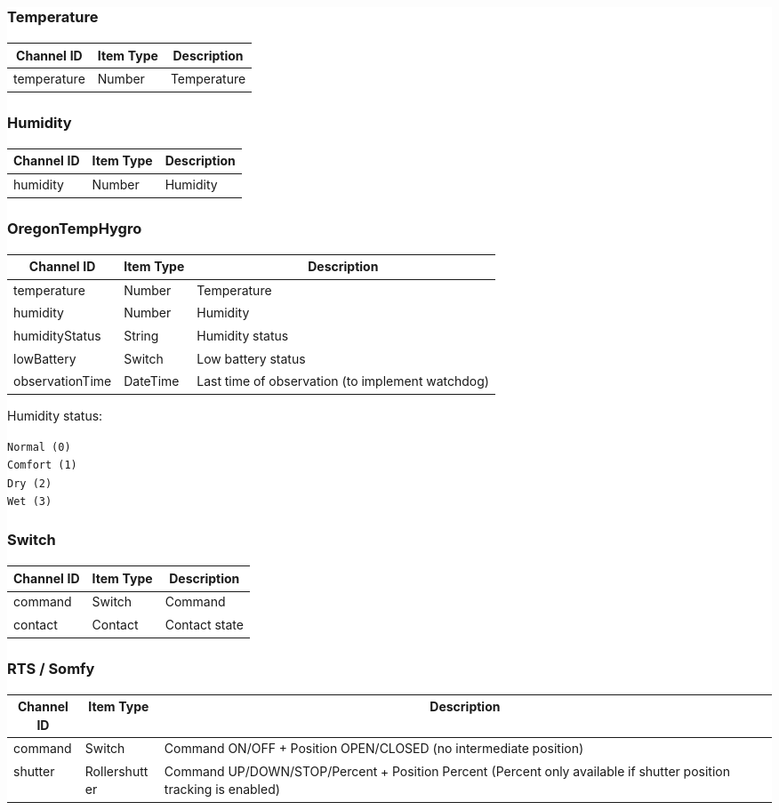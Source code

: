 
### Temperature


| Channel ID  | Item Type    | Description  |
|-------------|--------------|--------------|
| temperature | Number       | Temperature  |


### Humidity


| Channel ID  | Item Type    | Description  |
|-------------|--------------|--------------|
|   humidity  |   Number     |   Humidity   |


### OregonTempHygro


| Channel ID  | Item Type    | Description  |
|----------------|--------------|--------------|
| temperature    | Number       | Temperature  |
| humidity       | Number       |   Humidity   |
| humidityStatus | String       | Humidity status  |
| lowBattery     | Switch       |   Low battery status   |
| observationTime     | DateTime    |   Last time of observation  (to implement watchdog) |

Humidity status: 

```
Normal (0)
Comfort (1)
Dry (2)
Wet (3)
```

### Switch


| Channel ID  | Item Type    | Description  |
|-------------|--------------|--------------|
| command     | Switch       | Command      |
| contact     | Contact      | Contact state|


### RTS / Somfy


| Channel ID  | Item Type    | Description  |
|-------------|--------------|--------------|
| command         | Switch | Command ON/OFF + Position OPEN/CLOSED (no intermediate position) |
| shutter         | Rollershutter | Command UP/DOWN/STOP/Percent + Position Percent (Percent only available if shutter position tracking is enabled) |
